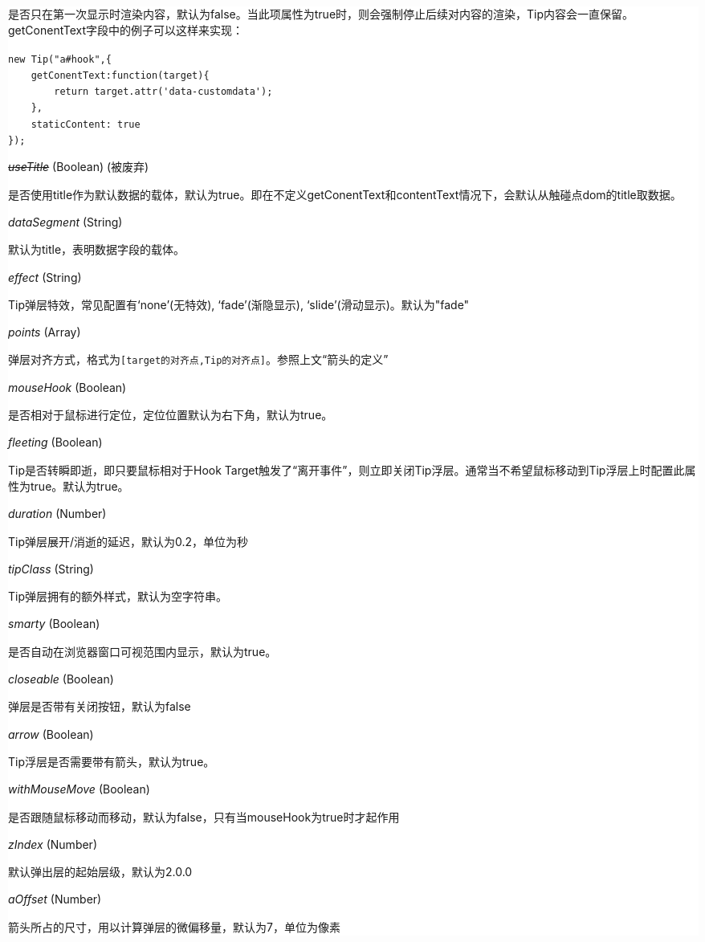 是否只在第一次显示时渲染内容，默认为false。当此项属性为true时，则会强制停止后续对内容的渲染，Tip内容会一直保留。getConentText字段中的例子可以这样来实现：

	new Tip("a#hook",{
		getConentText:function(target){
			return target.attr('data-customdata');
		},
		staticContent: true
	});

<del>*useTitle*</del> (Boolean) (被废弃)

是否使用title作为默认数据的载体，默认为true。即在不定义getConentText和contentText情况下，会默认从触碰点dom的title取数据。

*dataSegment* (String)

默认为title，表明数据字段的载体。

*effect* (String)

Tip弹层特效，常见配置有‘none’(无特效), ‘fade’(渐隐显示), ‘slide’(滑动显示)。默认为"fade"

*points* (Array)

弹层对齐方式，格式为`[target的对齐点,Tip的对齐点]`。参照上文“箭头的定义”

*mouseHook* (Boolean)

是否相对于鼠标进行定位，定位位置默认为右下角，默认为true。

*fleeting* (Boolean)

Tip是否转瞬即逝，即只要鼠标相对于Hook Target触发了“离开事件”，则立即关闭Tip浮层。通常当不希望鼠标移动到Tip浮层上时配置此属性为true。默认为true。

*duration* (Number)

Tip弹层展开/消逝的延迟，默认为0.2，单位为秒

*tipClass* (String)

Tip弹层拥有的额外样式，默认为空字符串。

*smarty* (Boolean)

是否自动在浏览器窗口可视范围内显示，默认为true。

*closeable* (Boolean)

弹层是否带有关闭按钮，默认为false

*arrow* (Boolean)

Tip浮层是否需要带有箭头，默认为true。

*withMouseMove* (Boolean)

是否跟随鼠标移动而移动，默认为false，只有当mouseHook为true时才起作用

*zIndex* (Number)

默认弹出层的起始层级，默认为2.0.0

*aOffset* (Number)

箭头所占的尺寸，用以计算弹层的微偏移量，默认为7，单位为像素
